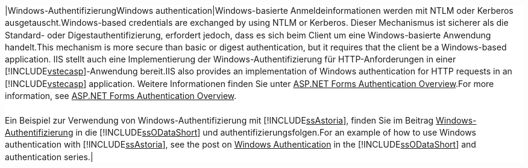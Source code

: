 |<span data-ttu-id="9057f-131">Windows-Authentifizierung</span><span class="sxs-lookup"><span data-stu-id="9057f-131">Windows authentication</span></span>|<span data-ttu-id="9057f-132">Windows-basierte Anmeldeinformationen werden mit NTLM oder Kerberos ausgetauscht.</span><span class="sxs-lookup"><span data-stu-id="9057f-132">Windows-based credentials are exchanged by using NTLM or Kerberos.</span></span> <span data-ttu-id="9057f-133">Dieser Mechanismus ist sicherer als die Standard- oder Digestauthentifizierung, erfordert jedoch, dass es sich beim Client um eine Windows-basierte Anwendung handelt.</span><span class="sxs-lookup"><span data-stu-id="9057f-133">This mechanism is more secure than basic or digest authentication, but it requires that the client be a Windows-based application.</span></span> <span data-ttu-id="9057f-134">IIS stellt auch eine Implementierung der Windows-Authentifizierung für HTTP-Anforderungen in einer [!INCLUDE[vstecasp](../../../../includes/vstecasp-md.md)]-Anwendung bereit.</span><span class="sxs-lookup"><span data-stu-id="9057f-134">IIS also provides an implementation of Windows authentication for HTTP requests in an [!INCLUDE[vstecasp](../../../../includes/vstecasp-md.md)] application.</span></span> <span data-ttu-id="9057f-135">Weitere Informationen finden Sie unter [ASP.NET Forms Authentication Overview](https://msdn.microsoft.com/library/099c1587-6934-476e-ac95-28f534bc9708).</span><span class="sxs-lookup"><span data-stu-id="9057f-135">For more information, see [ASP.NET Forms Authentication Overview](https://msdn.microsoft.com/library/099c1587-6934-476e-ac95-28f534bc9708).</span></span><br /><br /> <span data-ttu-id="9057f-136">Ein Beispiel zur Verwendung von Windows-Authentifizierung mit [!INCLUDE[ssAstoria](../../../../includes/ssastoria-md.md)], finden Sie im Beitrag [Windows-Authentifizierung](https://go.microsoft.com/fwlink/?LinkID=200384) in die [!INCLUDE[ssODataShort](../../../../includes/ssodatashort-md.md)] und authentifizierungsfolgen.</span><span class="sxs-lookup"><span data-stu-id="9057f-136">For an example of how to use Windows authentication with [!INCLUDE[ssAstoria](../../../../includes/ssastoria-md.md)], see the post on [Windows Authentication](https://go.microsoft.com/fwlink/?LinkID=200384) in the [!INCLUDE[ssODataShort](../../../../includes/ssodatashort-md.md)] and authentication series.</span></span>|  